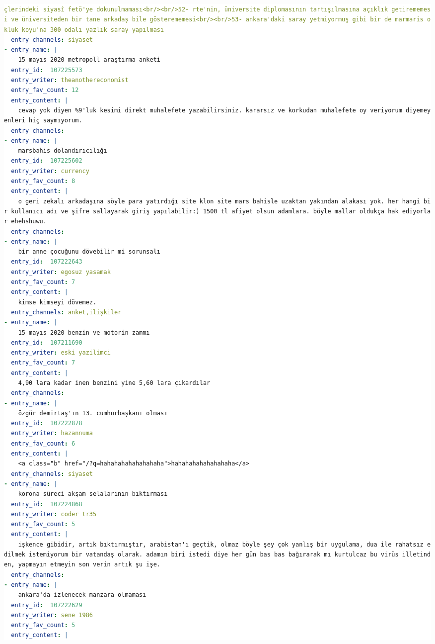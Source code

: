 ```yaml
çlerindeki siyasî fetö'ye dokunulmaması<br/><br/>52- rte'nin, üniversite diplomasının tartışılmasına açıklık getirememesi ve üniversiteden bir tane arkadaş bile gösterememesi<br/><br/>53- ankara'daki saray yetmiyormuş gibi bir de marmaris okluk koyu'na 300 odalı yazlık saray yapılması
  entry_channels: siyaset
- entry_name: |
    15 mayıs 2020 metropoll araştırma anketi
  entry_id:  107225573
  entry_writer: theanothereconomist
  entry_fav_count: 12
  entry_content: |
    cevap yok diyen %9'luk kesimi direkt muhalefete yazabilirsiniz. kararsız ve korkudan muhalefete oy veriyorum diyemeyenleri hiç saymıyorum.
  entry_channels: 
- entry_name: |
    marsbahis dolandırıcılığı
  entry_id:  107225602
  entry_writer: currency
  entry_fav_count: 8
  entry_content: |
    o geri zekalı arkadaşına söyle para yatırdığı site klon site mars bahisle uzaktan yakından alakası yok. her hangi bir kullanıcı adı ve şifre sallayarak giriş yapılabilir:) 1500 tl afiyet olsun adamlara. böyle mallar oldukça hak ediyorlar ehehshuwu.
  entry_channels: 
- entry_name: |
    bir anne çocuğunu dövebilir mi sorunsalı
  entry_id:  107222643
  entry_writer: egosuz yasamak
  entry_fav_count: 7
  entry_content: |
    kimse kimseyi dövemez.
  entry_channels: anket,ilişkiler
- entry_name: |
    15 mayıs 2020 benzin ve motorin zammı
  entry_id:  107211690
  entry_writer: eski yazilimci
  entry_fav_count: 7
  entry_content: |
    4,90 lara kadar inen benzini yine 5,60 lara çıkardılar
  entry_channels: 
- entry_name: |
    özgür demirtaş'ın 13. cumhurbaşkanı olması
  entry_id:  107222878
  entry_writer: hazannuma
  entry_fav_count: 6
  entry_content: |
    <a class="b" href="/?q=hahahahahahahahaha">hahahahahahahahaha</a>
  entry_channels: siyaset
- entry_name: |
    korona süreci akşam selalarının bıktırması
  entry_id:  107224868
  entry_writer: coder tr35
  entry_fav_count: 5
  entry_content: |
    işkence gibidir, artık bıktırmıştır, arabistan'ı geçtik, olmaz böyle şey çok yanlış bir uygulama, dua ile rahatsız edilmek istemiyorum bir vatandaş olarak. adamın biri istedi diye her gün bas bas bağırarak mı kurtulcaz bu virüs illetinden, yapmayın etmeyin son verin artık şu işe.
  entry_channels: 
- entry_name: |
    ankara'da izlenecek manzara olmaması
  entry_id:  107222629
  entry_writer: sene 1986
  entry_fav_count: 5
  entry_content: |
```